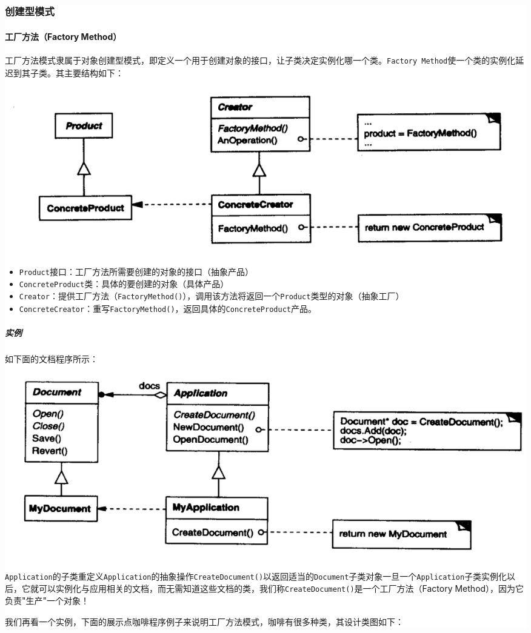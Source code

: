 ### 创建型模式

#### 工厂方法（Factory Method）

工厂方法模式隶属于对象创建型模式，即定义一个用于创建对象的接口，让子类决定实例化哪一个类。`Factory Method`使一个类的实例化延迟到其子类。其主要结构如下：

![image-20231127183528850](README/image-20231127183528850.png)

- `Product`接口：工厂方法所需要创建的对象的接口（抽象产品）
- `ConcreteProduct`类：具体的要创建的对象（具体产品）
- `Creator`：提供工厂方法（`FactoryMethod()`），调用该方法将返回一个`Product`类型的对象（抽象工厂）
- `ConcreteCreator`：重写`FactoryMethod()`，返回具体的`ConcreteProduct`产品。

##### 实例

如下面的文档程序所示：

![image-20231129123842240](README/image-20231129123842240.png)

`Application`的子类重定义`Application`的抽象操作`CreateDocument()`以返回适当的`Document`子类对象一旦一个`Application`子类实例化以后，它就可以实例化与应用相关的文档，而无需知道这些文档的类，我们称`CreateDocument()`是一个工厂方法（Factory Method），因为它负责"生产"一个对象！

我们再看一个实例，下面的展示点咖啡程序例子来说明工厂方法模式，咖啡有很多种类，其设计类图如下：
